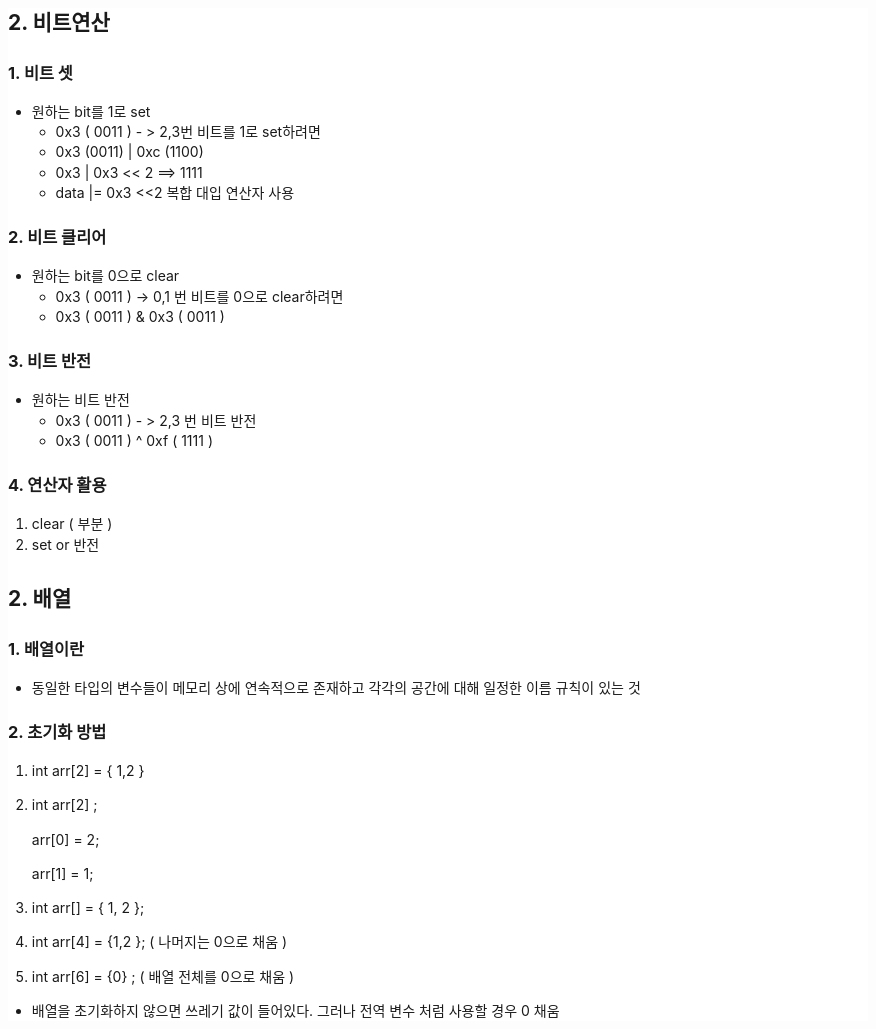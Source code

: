 ## 2. 비트연산



### 1. 비트 셋

- 원하는 bit를 1로 set 
  - 0x3 ( 0011 ) - > 2,3번 비트를 1로 set하려면
  - 0x3 (0011) | 0xc (1100) 
  - 0x3 | 0x3 << 2 ==> 1111
  - data |= 0x3 <<2 복합 대입 연산자 사용

### 2. 비트 클리어

- 원하는 bit를 0으로 clear 
  - 0x3 ( 0011 ) -> 0,1 번 비트를 0으로 clear하려면
  - 0x3 ( 0011 ) & 0x3 ( 0011 )

### 3. 비트 반전

- 원하는 비트 반전
  - 0x3 ( 0011 ) - > 2,3 번 비트 반전
  - 0x3 ( 0011 ) ^ 0xf ( 1111 )

### 4. 연산자 활용

1. clear ( 부분 )
2. set or 반전



## 2. 배열



### 1. 배열이란

- 동일한 타입의 변수들이 메모리 상에 연속적으로 존재하고 각각의 공간에 대해 일정한 이름 규칙이 있는 것

### 2. 초기화 방법

1. int arr[2] = { 1,2 }

2. int arr[2] ;

   arr[0] = 2;

   arr[1] = 1;

3. int arr[] = { 1, 2 };

4. int arr[4] = {1,2 }; ( 나머지는 0으로 채움 )

5. int arr[6] = {0} ; ( 배열 전체를 0으로 채움 ) 

- 배열을 초기화하지 않으면 쓰레기 값이 들어있다. 그러나 전역 변수 처럼 사용할 경우 0 채움
